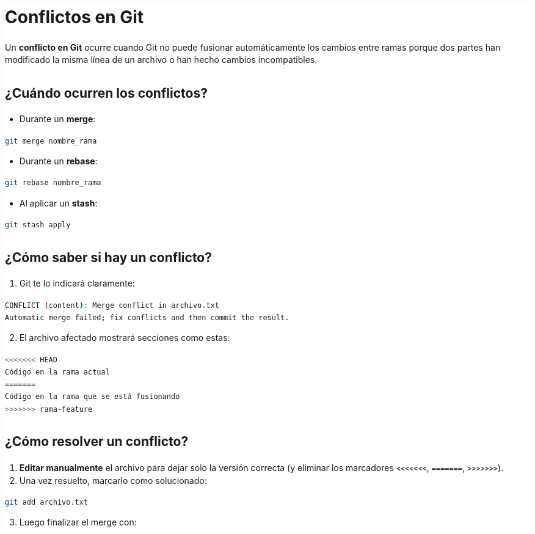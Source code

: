 
# Conflictos en Git

Un **conflicto en Git** ocurre cuando Git no puede fusionar automáticamente los cambios entre ramas porque dos partes han modificado la misma línea de un archivo o han hecho cambios incompatibles.

## ¿Cuándo ocurren los conflictos?

- Durante un **merge**:
  
```bash
git merge nombre_rama
```

- Durante un **rebase**:

```bash
git rebase nombre_rama
```

- Al aplicar un **stash**:

```bash
git stash apply
```

## ¿Cómo saber si hay un conflicto?

1. Git te lo indicará claramente:

```bash
CONFLICT (content): Merge conflict in archivo.txt
Automatic merge failed; fix conflicts and then commit the result.
```

2. El archivo afectado mostrará secciones como estas:

```bash
<<<<<<< HEAD
Código en la rama actual
=======
Código en la rama que se está fusionando
>>>>>>> rama-feature
```

## ¿Cómo resolver un conflicto?

1. **Editar manualmente** el archivo para dejar solo la versión correcta (y eliminar los marcadores `<<<<<<<`, `=======`, `>>>>>>>`).
2. Una vez resuelto, marcarlo como solucionado:

```bash
git add archivo.txt
```

3. Luego finalizar el merge con:
